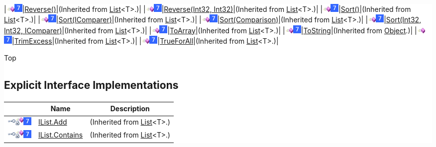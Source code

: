 |![Public method](images/Ff728153.pubmethod(en-us,VS.90).gif "Public method")![Supported by Windows Phone](images/Ff728255.slMobile(VS.95).gif "Supported by Windows Phone")|[Reverse()](https://msdn.microsoft.com/en-us/library/b0axc2h2(v=vs.95))|(Inherited from [List](https://msdn.microsoft.com/en-us/library/6sh2ey19(v=vs.95))<T>.)|
|![Public method](images/Ff728153.pubmethod(en-us,VS.90).gif "Public method")![Supported by Windows Phone](images/Ff728255.slMobile(VS.95).gif "Supported by Windows Phone")|[Reverse(Int32, Int32)](https://msdn.microsoft.com/en-us/library/hf2ay11y(v=vs.95))|(Inherited from [List](https://msdn.microsoft.com/en-us/library/6sh2ey19(v=vs.95))<T>.)|
|![Public method](images/Ff728153.pubmethod(en-us,VS.90).gif "Public method")![Supported by Windows Phone](images/Ff728255.slMobile(VS.95).gif "Supported by Windows Phone")|[Sort()](https://msdn.microsoft.com/en-us/library/b0zbh7b6(v=vs.95))|(Inherited from [List](https://msdn.microsoft.com/en-us/library/6sh2ey19(v=vs.95))<T>.)|
|![Public method](images/Ff728153.pubmethod(en-us,VS.90).gif "Public method")![Supported by Windows Phone](images/Ff728255.slMobile(VS.95).gif "Supported by Windows Phone")|[Sort(IComparer<T>)](https://msdn.microsoft.com/en-us/library/234b841s(v=vs.95))|(Inherited from [List](https://msdn.microsoft.com/en-us/library/6sh2ey19(v=vs.95))<T>.)|
|![Public method](images/Ff728153.pubmethod(en-us,VS.90).gif "Public method")![Supported by Windows Phone](images/Ff728255.slMobile(VS.95).gif "Supported by Windows Phone")|[Sort(Comparison<T>)](https://msdn.microsoft.com/en-us/library/w56d4y5z(v=vs.95))|(Inherited from [List](https://msdn.microsoft.com/en-us/library/6sh2ey19(v=vs.95))<T>.)|
|![Public method](images/Ff728153.pubmethod(en-us,VS.90).gif "Public method")![Supported by Windows Phone](images/Ff728255.slMobile(VS.95).gif "Supported by Windows Phone")|[Sort(Int32, Int32, IComparer<T>)](https://msdn.microsoft.com/en-us/library/8ce6t5ad(v=vs.95))|(Inherited from [List](https://msdn.microsoft.com/en-us/library/6sh2ey19(v=vs.95))<T>.)|
|![Public method](images/Ff728153.pubmethod(en-us,VS.90).gif "Public method")![Supported by Windows Phone](images/Ff728255.slMobile(VS.95).gif "Supported by Windows Phone")|[ToArray](https://msdn.microsoft.com/en-us/library/x303t819(v=vs.95))|(Inherited from [List](https://msdn.microsoft.com/en-us/library/6sh2ey19(v=vs.95))<T>.)|
|![Public method](images/Ff728153.pubmethod(en-us,VS.90).gif "Public method")![Supported by Windows Phone](images/Ff728255.slMobile(VS.95).gif "Supported by Windows Phone")|[ToString](https://msdn.microsoft.com/en-us/library/7bxwbwt2(v=vs.95))|(Inherited from [Object](https://msdn.microsoft.com/en-us/library/e5kfa45b(v=vs.95)).)|
|![Public method](images/Ff728153.pubmethod(en-us,VS.90).gif "Public method")![Supported by Windows Phone](images/Ff728255.slMobile(VS.95).gif "Supported by Windows Phone")|[TrimExcess](https://msdn.microsoft.com/en-us/library/ms132207(v=vs.95))|(Inherited from [List](https://msdn.microsoft.com/en-us/library/6sh2ey19(v=vs.95))<T>.)|
|![Public method](images/Ff728153.pubmethod(en-us,VS.90).gif "Public method")![Supported by Windows Phone](images/Ff728255.slMobile(VS.95).gif "Supported by Windows Phone")|[TrueForAll](https://msdn.microsoft.com/en-us/library/kdxe4x4w(v=vs.95))|(Inherited from [List](https://msdn.microsoft.com/en-us/library/6sh2ey19(v=vs.95))<T>.)|


Top

## Explicit Interface Implementations

||Name|Description|
|--- |--- |--- |
|![Explicit interface implemetation](images/Ff728140.pubinterface(en-us,VS.90).gif "Explicit interface implemetation")![Private method](images/Ff728198.privmethod(en-us,VS.90).gif "Private method")![Supported by Windows Phone](images/Ff728255.slMobile(VS.95).gif "Supported by Windows Phone")|[IList.Add](https://msdn.microsoft.com/en-us/library/bb310301(v=vs.95))|(Inherited from [List](https://msdn.microsoft.com/en-us/library/6sh2ey19(v=vs.95))<T>.)|
|![Explicit interface implemetation](images/Ff728140.pubinterface(en-us,VS.90).gif "Explicit interface implemetation")![Private method](images/Ff728198.privmethod(en-us,VS.90).gif "Private method")![Supported by Windows Phone](images/Ff728255.slMobile(VS.95).gif "Supported by Windows Phone")|[IList.Contains](https://msdn.microsoft.com/en-us/library/bb339171(v=vs.95))|(Inherited from [List](https://msdn.microsoft.com/en-us/library/6sh2ey19(v=vs.95))<T>.)|